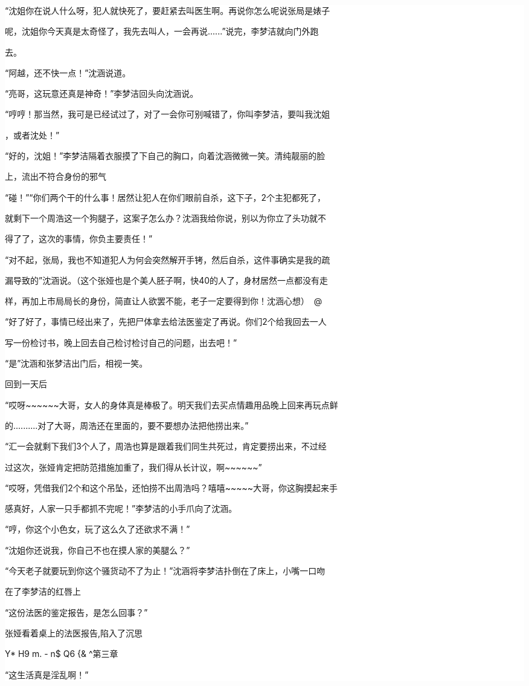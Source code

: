 “沈姐你在说人什么呀，犯人就快死了，要赶紧去叫医生啊。再说你怎么呢说张局是婊子

呢，沈姐你今天真是太奇怪了，我先去叫人，一会再说......”说完，李梦洁就向门外跑

去。

“阿越，还不快一点！”沈涵说道。

“亮哥，这玩意还真是神奇！”李梦洁回头向沈涵说。

“哼哼！那当然，我可是已经试过了，对了一会你可别喊错了，你叫李梦洁，要叫我沈姐

，或者沈处！”

“好的，沈姐！”李梦洁隔着衣服摸了下自己的胸口，向着沈涵微微一笑。清纯靓丽的脸

上，流出不符合身份的邪气

“碰！”“你们两个干的什么事！居然让犯人在你们眼前自杀，这下子，2个主犯都死了，

就剩下一个周浩这一个狗腿子，这案子怎么办？沈涵我给你说，别以为你立了头功就不

得了了，这次的事情，你负主要责任！”

“对不起，张局，我也不知道犯人为何会突然解开手铐，然后自杀，这件事确实是我的疏

漏导致的”沈涵说。（这个张娅也是个美人胚子啊，快40的人了，身材居然一点都没有走

样，再加上市局局长的身份，简直让人欲罢不能，老子一定要得到你！沈涵心想）  @

“好了好了，事情已经出来了，先把尸体拿去给法医鉴定了再说。你们2个给我回去一人

写一份检讨书，晚上回去自己检讨检讨自己的问题，出去吧！”

“是”沈涵和张梦洁出门后，相视一笑。

回到一天后

“哎呀~~~~~~大哥，女人的身体真是棒极了。明天我们去买点情趣用品晚上回来再玩点鲜

的..........对了大哥，周浩还在里面的，要不要想办法把他捞出来。”

“汇一会就剩下我们3个人了，周浩也算是跟着我们同生共死过，肯定要捞出来，不过经

过这次，张娅肯定把防范措施加重了，我们得从长计议，啊~~~~~~”

“哎呀，凭借我们2个和这个吊坠，还怕捞不出周浩吗？嘻嘻~~~~~大哥，你这胸摸起来手

感真好，人家一只手都抓不完呢！”李梦洁的小手爪向了沈涵。

“哼，你这个小色女，玩了这么久了还欲求不满！”

“沈姐你还说我，你自己不也在摸人家的美腿么？”

“今天老子就要玩到你这个骚货动不了为止！”沈涵将李梦洁扑倒在了床上，小嘴一口吻

在了李梦洁的红唇上

“这份法医的鉴定报告，是怎么回事？”

张娅看着桌上的法医报告,陷入了沉思

Y* H9 m. - n$ Q6 {& ^第三章

“这生活真是淫乱啊！”
